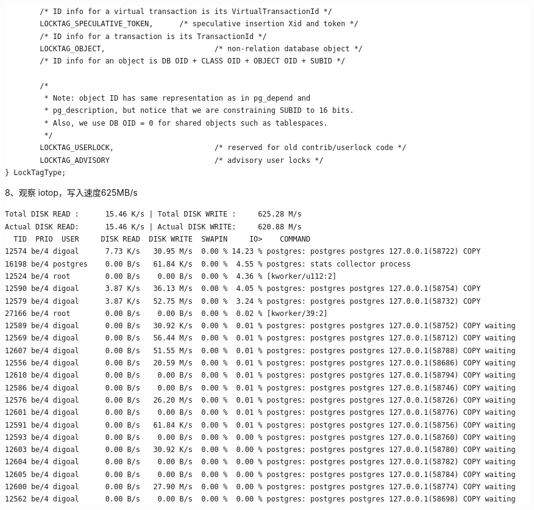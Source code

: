 ```  
        /* ID info for a virtual transaction is its VirtualTransactionId */  
        LOCKTAG_SPECULATIVE_TOKEN,      /* speculative insertion Xid and token */  
        /* ID info for a transaction is its TransactionId */  
        LOCKTAG_OBJECT,                         /* non-relation database object */  
        /* ID info for an object is DB OID + CLASS OID + OBJECT OID + SUBID */  
  
        /*  
         * Note: object ID has same representation as in pg_depend and  
         * pg_description, but notice that we are constraining SUBID to 16 bits.  
         * Also, we use DB OID = 0 for shared objects such as tablespaces.  
         */  
        LOCKTAG_USERLOCK,                       /* reserved for old contrib/userlock code */  
        LOCKTAG_ADVISORY                        /* advisory user locks */  
} LockTagType;  
```  
  
8、观察 iotop，写入速度625MB/s  
  
```  
Total DISK READ :      15.46 K/s | Total DISK WRITE :     625.28 M/s  
Actual DISK READ:      15.46 K/s | Actual DISK WRITE:     620.88 M/s  
  TID  PRIO  USER     DISK READ  DISK WRITE  SWAPIN     IO>    COMMAND                                                                                                                                                                         
12574 be/4 digoal      7.73 K/s   30.95 M/s  0.00 % 14.23 % postgres: postgres postgres 127.0.0.1(58722) COPY          
16198 be/4 postgres    0.00 B/s   61.84 K/s  0.00 %  4.55 % postgres: stats collector process  
12524 be/4 root        0.00 B/s    0.00 B/s  0.00 %  4.36 % [kworker/u112:2]  
12590 be/4 digoal      3.87 K/s   36.13 M/s  0.00 %  4.05 % postgres: postgres postgres 127.0.0.1(58754) COPY          
12579 be/4 digoal      3.87 K/s   52.75 M/s  0.00 %  3.24 % postgres: postgres postgres 127.0.0.1(58732) COPY          
27166 be/4 root        0.00 B/s    0.00 B/s  0.00 %  0.02 % [kworker/39:2]  
12589 be/4 digoal      0.00 B/s   30.92 K/s  0.00 %  0.01 % postgres: postgres postgres 127.0.0.1(58752) COPY waiting  
12569 be/4 digoal      0.00 B/s   56.44 M/s  0.00 %  0.01 % postgres: postgres postgres 127.0.0.1(58712) COPY waiting  
12607 be/4 digoal      0.00 B/s   51.55 M/s  0.00 %  0.01 % postgres: postgres postgres 127.0.0.1(58788) COPY waiting  
12556 be/4 digoal      0.00 B/s   20.59 M/s  0.00 %  0.01 % postgres: postgres postgres 127.0.0.1(58686) COPY waiting  
12610 be/4 digoal      0.00 B/s    0.00 B/s  0.00 %  0.01 % postgres: postgres postgres 127.0.0.1(58794) COPY waiting  
12586 be/4 digoal      0.00 B/s    0.00 B/s  0.00 %  0.01 % postgres: postgres postgres 127.0.0.1(58746) COPY waiting  
12576 be/4 digoal      0.00 B/s   26.20 M/s  0.00 %  0.01 % postgres: postgres postgres 127.0.0.1(58726) COPY waiting  
12601 be/4 digoal      0.00 B/s    0.00 B/s  0.00 %  0.01 % postgres: postgres postgres 127.0.0.1(58776) COPY waiting  
12591 be/4 digoal      0.00 B/s   61.84 K/s  0.00 %  0.01 % postgres: postgres postgres 127.0.0.1(58756) COPY waiting  
12593 be/4 digoal      0.00 B/s    0.00 B/s  0.00 %  0.00 % postgres: postgres postgres 127.0.0.1(58760) COPY waiting  
12603 be/4 digoal      0.00 B/s   30.92 K/s  0.00 %  0.00 % postgres: postgres postgres 127.0.0.1(58780) COPY waiting  
12604 be/4 digoal      0.00 B/s    0.00 B/s  0.00 %  0.00 % postgres: postgres postgres 127.0.0.1(58782) COPY waiting  
12605 be/4 digoal      0.00 B/s    0.00 B/s  0.00 %  0.00 % postgres: postgres postgres 127.0.0.1(58784) COPY waiting  
12600 be/4 digoal      0.00 B/s   27.90 M/s  0.00 %  0.00 % postgres: postgres postgres 127.0.0.1(58774) COPY waiting  
12562 be/4 digoal      0.00 B/s    0.00 B/s  0.00 %  0.00 % postgres: postgres postgres 127.0.0.1(58698) COPY waiting  
```